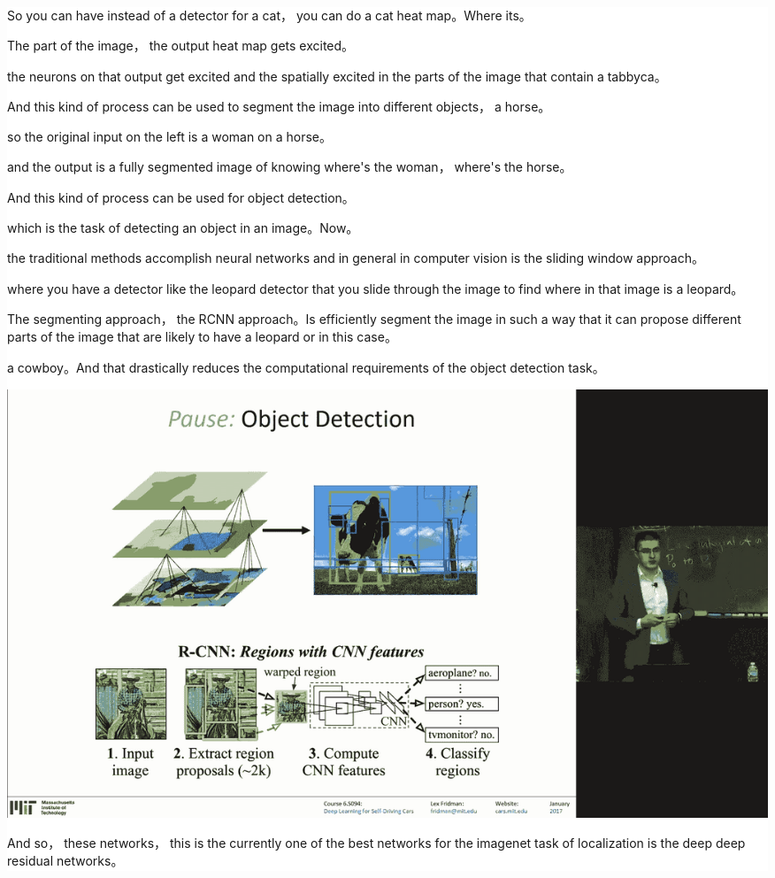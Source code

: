 So you can have instead of a detector for a cat， you can do a cat heat map。Where its。

The part of the image， the output heat map gets excited。

 the neurons on that output get excited and the spatially excited in the parts of the image that contain a tabbyca。

And this kind of process can be used to segment the image into different objects， a horse。

 so the original input on the left is a woman on a horse。

 and the output is a fully segmented image of knowing where's the woman， where's the horse。

And this kind of process can be used for object detection。

 which is the task of detecting an object in an image。Now。

 the traditional methods accomplish neural networks and in general in computer vision is the sliding window approach。

 where you have a detector like the leopard detector that you slide through the image to find where in that image is a leopard。

The segmenting approach， the RCNN approach。Is efficiently segment the image in such a way that it can propose different parts of the image that are likely to have a leopard or in this case。

 a cowboy。And that drastically reduces the computational requirements of the object detection task。



![](img/419efdb516c630bd47e1579b4956df18_29.png)

And so， these networks， this is the currently one of the best networks for the imagenet task of localization is the deep deep residual networks。
